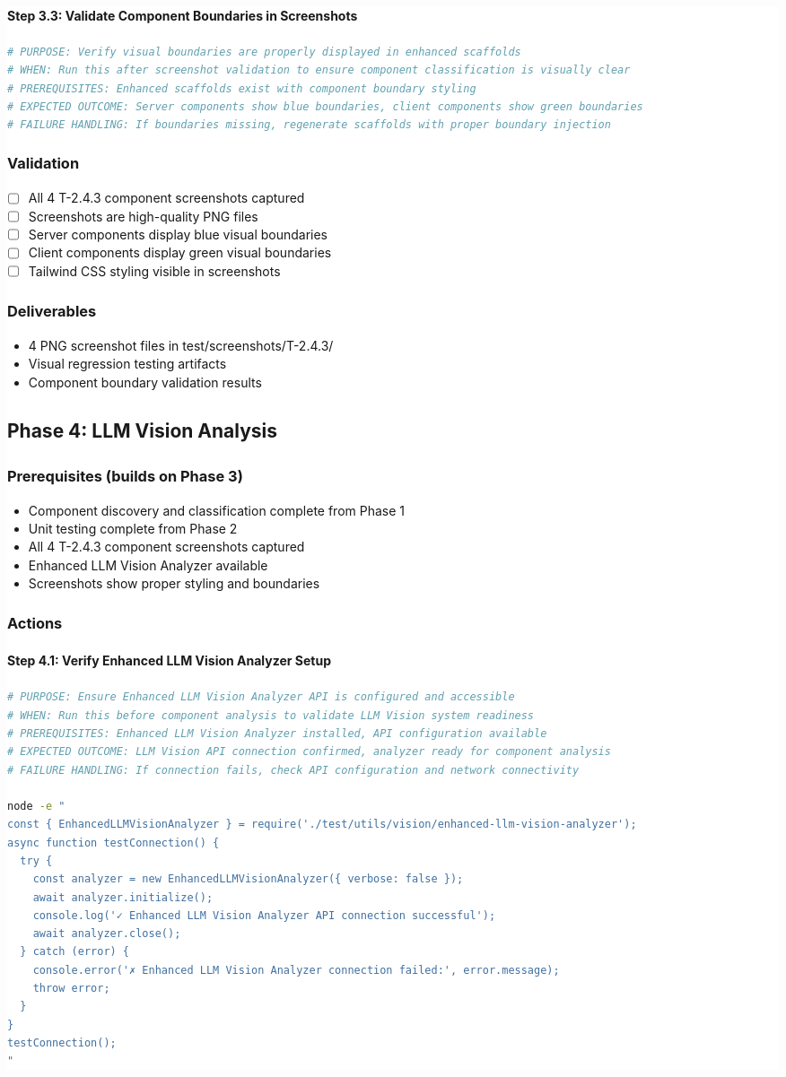 #### Step 3.3: Validate Component Boundaries in Screenshots
```bash
# PURPOSE: Verify visual boundaries are properly displayed in enhanced scaffolds
# WHEN: Run this after screenshot validation to ensure component classification is visually clear
# PREREQUISITES: Enhanced scaffolds exist with component boundary styling
# EXPECTED OUTCOME: Server components show blue boundaries, client components show green boundaries
# FAILURE HANDLING: If boundaries missing, regenerate scaffolds with proper boundary injection


```

### Validation
- [ ] All 4 T-2.4.3 component screenshots captured
- [ ] Screenshots are high-quality PNG files
- [ ] Server components display blue visual boundaries
- [ ] Client components display green visual boundaries
- [ ] Tailwind CSS styling visible in screenshots

### Deliverables
- 4 PNG screenshot files in test/screenshots/T-2.4.3/
- Visual regression testing artifacts
- Component boundary validation results

## Phase 4: LLM Vision Analysis

### Prerequisites (builds on Phase 3)
- Component discovery and classification complete from Phase 1
- Unit testing complete from Phase 2
- All 4 T-2.4.3 component screenshots captured
- Enhanced LLM Vision Analyzer available
- Screenshots show proper styling and boundaries

### Actions

#### Step 4.1: Verify Enhanced LLM Vision Analyzer Setup
```bash
# PURPOSE: Ensure Enhanced LLM Vision Analyzer API is configured and accessible
# WHEN: Run this before component analysis to validate LLM Vision system readiness
# PREREQUISITES: Enhanced LLM Vision Analyzer installed, API configuration available
# EXPECTED OUTCOME: LLM Vision API connection confirmed, analyzer ready for component analysis
# FAILURE HANDLING: If connection fails, check API configuration and network connectivity

node -e "
const { EnhancedLLMVisionAnalyzer } = require('./test/utils/vision/enhanced-llm-vision-analyzer');
async function testConnection() {
  try {
    const analyzer = new EnhancedLLMVisionAnalyzer({ verbose: false });
    await analyzer.initialize();
    console.log('✓ Enhanced LLM Vision Analyzer API connection successful');
    await analyzer.close();
  } catch (error) {
    console.error('✗ Enhanced LLM Vision Analyzer connection failed:', error.message);
    throw error;
  }
}
testConnection();
"
```
